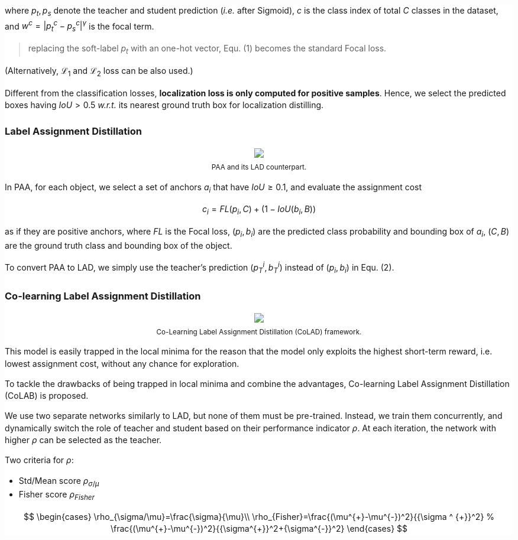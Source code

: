 where $p_t, p_s$ denote the teacher and student prediction (_i.e._ after Sigmoid), $c$ is the class index of total $C$ classes in the dataset, and $w^{c}=\left\vert p_{t}^{c}-p_{s}^{c}\right\vert^{\gamma}$ is the focal term.

> replacing the soft-label $p_t$ with an one-hot vector, Equ. (1) becomes the standard Focal loss.

(Alternatively, $\mathcal{L}_1$ and $\mathcal{L}_2$ loss can be also used.)

Different from the classification losses, **localization loss is only computed for positive samples**. Hence, we select the predicted boxes having $IoU >0.5$ _w.r.t._ its nearest ground truth box for localization
distilling.

### Label Assignment Distillation

<div align=center><img src='https://cdn.jsdelivr.net/gh/AuthurWhywait/images/20220919203701.png' width='90%'/><br/><ie><small>
    PAA and its LAD counterpart.
</small></ie></div>

In PAA, for each object, we select a set of anchors ${a_i}$ that have $IoU \ge 0.1$, and evaluate the assignment cost

$$
c_{i}=F L\left(p_{i}, C\right)+\left(1-I o U\left(b_{i}, B\right)\right)\tag{2}
$$

as if they are positive anchors, where $FL$ is the Focal loss, $(p_i, b_i)$ are the predicted class probability and bounding box of $a_i$, $(C, B)$ are the ground truth class and bounding box of the object.

To convert PAA to LAD, we simply use the teacher’s prediction $(p_T^i,b_T^i)$ instead of $(p_i, b_i)$ in Equ. (2).

### Co-learning Label Assignment Distillation

<div align=center><img src='https://cdn.jsdelivr.net/gh/AuthurWhywait/images/20220919203721.png' width='100%'/><br/><ie><small>
    Co-Learning Label Assignment Distillation (CoLAD) framework.
</small></ie></div>

This model is easily trapped in the local minima for the reason that the model only exploits the highest short-term reward, i.e. lowest assignment cost, without any chance for exploration.

To tackle the drawbacks of being trapped in local minima and combine the advantages, Co-learning Label Assignment Distillation (CoLAB) is proposed.

We use two separate networks similarly to LAD, but none of them must be pre-trained. Instead, we train them concurrently, and dynamically switch the role of teacher and student based on their performance indicator $\rho$. At each iteration, the network with higher $\rho$ can be selected as the teacher.

Two criteria for $\rho$:

- Std/Mean score $\rho_{\sigma/\mu}$
- Fisher score $\rho_{Fisher}$

$$
\begin{cases}
    \rho_{\sigma/\mu}=\frac{\sigma}{\mu}\\
    \rho_{Fisher}=\frac{(\mu^{+}-\mu^{-})^2}{{\sigma ^ {+}}^2}
    % \frac{(\mu^{+}-\mu^{-})^2}{{\sigma^{+}}^2+{\sigma^{-}}^2}
\end{cases}
$$
